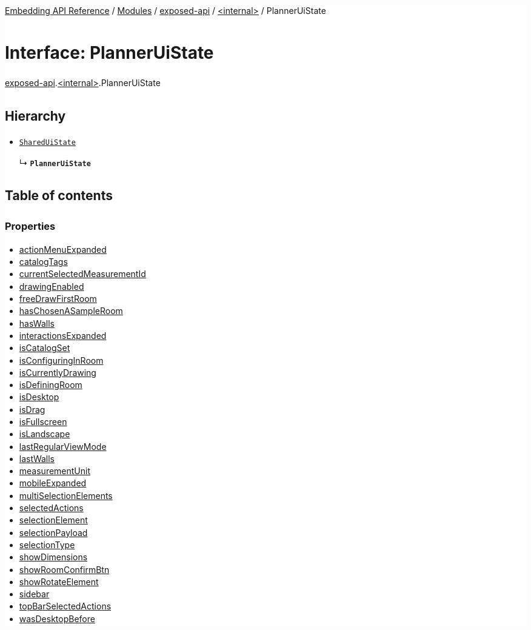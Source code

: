 [Embedding API Reference](../README.md) / [Modules](../modules/README.md) / [exposed-api](../modules/exposed_api.md) / [\<internal\>](../modules/exposed_api._internal_.md) / PlannerUiState

# Interface: PlannerUiState

[exposed-api](../modules/exposed_api.md).[\<internal\>](../modules/exposed_api._internal_.md).PlannerUiState

## Hierarchy

- [`SharedUiState`](exposed_api._internal_.SharedUiState.md)

  ↳ **`PlannerUiState`**

## Table of contents

### Properties

- [actionMenuExpanded](exposed_api._internal_.PlannerUiState.md#actionmenuexpanded)
- [catalogTags](exposed_api._internal_.PlannerUiState.md#catalogtags)
- [currentSelectedMeasurementId](exposed_api._internal_.PlannerUiState.md#currentselectedmeasurementid)
- [drawingEnabled](exposed_api._internal_.PlannerUiState.md#drawingenabled)
- [freeDrawFirstRoom](exposed_api._internal_.PlannerUiState.md#freedrawfirstroom)
- [hasChosenASampleRoom](exposed_api._internal_.PlannerUiState.md#haschosenasampleroom)
- [hasWalls](exposed_api._internal_.PlannerUiState.md#haswalls)
- [interactionsExpanded](exposed_api._internal_.PlannerUiState.md#interactionsexpanded)
- [isCatalogSet](exposed_api._internal_.PlannerUiState.md#iscatalogset)
- [isConfiguringInRoom](exposed_api._internal_.PlannerUiState.md#isconfiguringinroom)
- [isCurrentlyDrawing](exposed_api._internal_.PlannerUiState.md#iscurrentlydrawing)
- [isDefiningRoom](exposed_api._internal_.PlannerUiState.md#isdefiningroom)
- [isDesktop](exposed_api._internal_.PlannerUiState.md#isdesktop)
- [isDrag](exposed_api._internal_.PlannerUiState.md#isdrag)
- [isFullscreen](exposed_api._internal_.PlannerUiState.md#isfullscreen)
- [isLandscape](exposed_api._internal_.PlannerUiState.md#islandscape)
- [lastRegularViewMode](exposed_api._internal_.PlannerUiState.md#lastregularviewmode)
- [lastWalls](exposed_api._internal_.PlannerUiState.md#lastwalls)
- [measurementUnit](exposed_api._internal_.PlannerUiState.md#measurementunit)
- [mobileExpanded](exposed_api._internal_.PlannerUiState.md#mobileexpanded)
- [multiSelectionElements](exposed_api._internal_.PlannerUiState.md#multiselectionelements)
- [selectedActions](exposed_api._internal_.PlannerUiState.md#selectedactions)
- [selectionElement](exposed_api._internal_.PlannerUiState.md#selectionelement)
- [selectionPayload](exposed_api._internal_.PlannerUiState.md#selectionpayload)
- [selectionType](exposed_api._internal_.PlannerUiState.md#selectiontype)
- [showDimensions](exposed_api._internal_.PlannerUiState.md#showdimensions)
- [showRoomConfirmBtn](exposed_api._internal_.PlannerUiState.md#showroomconfirmbtn)
- [showRotateElement](exposed_api._internal_.PlannerUiState.md#showrotateelement)
- [sidebar](exposed_api._internal_.PlannerUiState.md#sidebar)
- [topBarSelectedActions](exposed_api._internal_.PlannerUiState.md#topbarselectedactions)
- [wasDesktopBefore](exposed_api._internal_.PlannerUiState.md#wasdesktopbefore)
